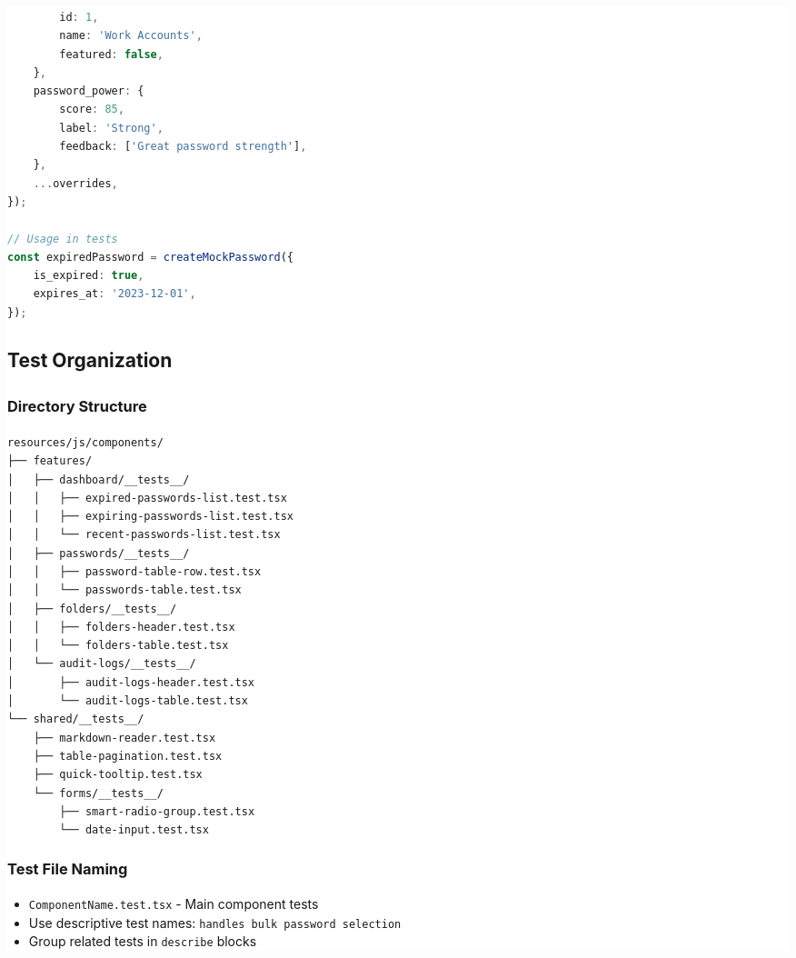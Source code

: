 ```typescript
        id: 1,
        name: 'Work Accounts',
        featured: false,
    },
    password_power: {
        score: 85,
        label: 'Strong',
        feedback: ['Great password strength'],
    },
    ...overrides,
});

// Usage in tests
const expiredPassword = createMockPassword({
    is_expired: true,
    expires_at: '2023-12-01',
});
```

## Test Organization

### Directory Structure

```
resources/js/components/
├── features/
│   ├── dashboard/__tests__/
│   │   ├── expired-passwords-list.test.tsx
│   │   ├── expiring-passwords-list.test.tsx
│   │   └── recent-passwords-list.test.tsx
│   ├── passwords/__tests__/
│   │   ├── password-table-row.test.tsx
│   │   └── passwords-table.test.tsx
│   ├── folders/__tests__/
│   │   ├── folders-header.test.tsx
│   │   └── folders-table.test.tsx
│   └── audit-logs/__tests__/
│       ├── audit-logs-header.test.tsx
│       └── audit-logs-table.test.tsx
└── shared/__tests__/
    ├── markdown-reader.test.tsx
    ├── table-pagination.test.tsx
    ├── quick-tooltip.test.tsx
    └── forms/__tests__/
        ├── smart-radio-group.test.tsx
        └── date-input.test.tsx
```

### Test File Naming

- `ComponentName.test.tsx` - Main component tests
- Use descriptive test names: `handles bulk password selection`
- Group related tests in `describe` blocks

